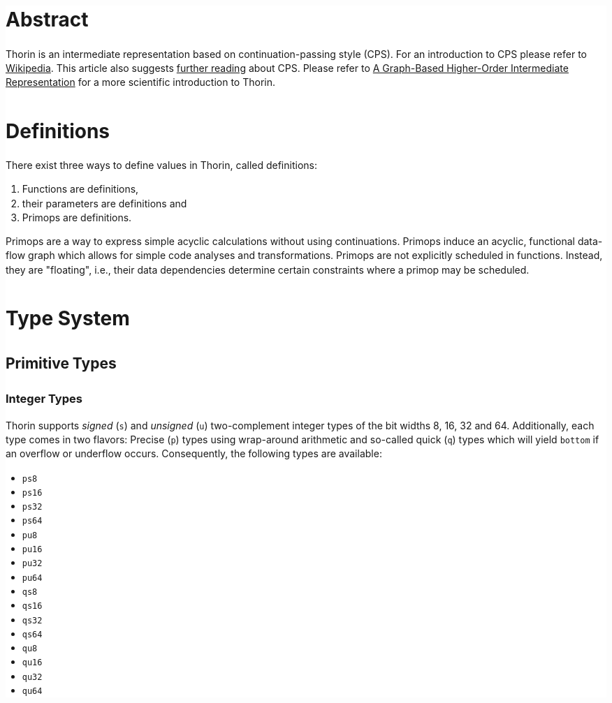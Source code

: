 

# Abstract

Thorin is an intermediate representation based on continuation-passing style (CPS). 
For an introduction to CPS please refer to [Wikipedia](http://en.wikipedia.org/wiki/Continuation_passing_style). 
This article also suggests [further reading](http://en.wikipedia.org/wiki/Continuation_passing_style#References) about CPS.
Please refer to [A Graph-Based Higher-Order Intermediate Representation](http://www.cdl.uni-saarland.de/papers/lkh15_cgo.pdf) for a more scientific introduction to Thorin.

# Definitions

There exist three ways to define values in Thorin, called definitions:

1. Functions are definitions,
2. their parameters are definitions and
3. Primops are definitions.

Primops are a way to express simple acyclic calculations without using continuations. 
Primops induce an acyclic, functional data-flow graph which allows for simple code analyses and transformations. 
Primops are not explicitly scheduled in functions. 
Instead, they are \"floating\", i.e., their data dependencies determine certain constraints where a primop may be scheduled.

# Type System

## Primitive Types

### Integer Types

Thorin supports *signed* (`s`) and *unsigned* (`u`) two-complement integer types of the bit widths 8, 16, 32 and 64. 
Additionally, each type comes in two flavors: 
Precise (`p`) types using wrap-around arithmetic and so-called quick (`q`) types which will yield `bottom` if an overflow or underflow occurs.
Consequently, the following types are available:

* `ps8`
* `ps16`
* `ps32`
* `ps64`
* `pu8`
* `pu16`
* `pu32`
* `pu64`
* `qs8`
* `qs16`
* `qs32`
* `qs64`
* `qu8`
* `qu16`
* `qu32`
* `qu64`

